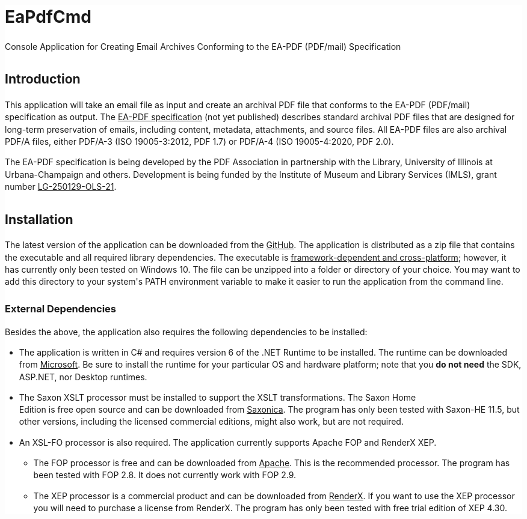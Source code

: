 ﻿# EaPdfCmd

Console Application for Creating Email Archives Conforming to the EA-PDF (PDF/mail) Specification

## Introduction

This application will take an email file as input and create an archival PDF file that conforms to the
EA-PDF (PDF/mail) specification as output. The [EA-PDF specification](https://pdfa.org/resource/ea-pdf/) (not yet published) describes standard
archival PDF files that are designed for long-term preservation of emails, including content, 
metadata, attachments, and source files. All EA-PDF files are also archival PDF/A files, either PDF/A-3 
(ISO 19005-3:2012, PDF 1.7) or PDF/A-4 (ISO 19005-4:2020, PDF 2.0).  

The EA-PDF specification is being developed by the PDF Association in partnership with the Library, 
University of Illinois at Urbana-Champaign and others. Development is being funded by the Institute of 
Museum and Library Services (IMLS), grant number [LG-250129-OLS-21](https://www.imls.gov/grants/awarded/lg-250129-ols-21).

## Installation

The latest version of the application can be downloaded from the [GitHub](https://github.com/UIUCLibrary/ea-pdf/tags). The application is distributed 
as a zip file that contains the executable and all required library dependencies. The executable is 
[framework-dependent and cross-platform](https://learn.microsoft.com/en-us/dotnet/core/deploying/); however, it has currently only been tested on Windows 10. The file 
can be unzipped into a folder or directory of your choice. You may want to add this directory to your system's 
PATH environment variable to make it easier to run the application from the command line.

### External Dependencies

Besides the above, the application also requires the following dependencies to be installed:

- The application is written in C# and requires version 6 of the .NET Runtime to be installed. The 
  runtime can be downloaded from [Microsoft](https://dotnet.microsoft.com/download/dotnet/6.0). Be sure to install the runtime for your particular OS 
  and hardware platform; note that you **do not need** the SDK, ASP.NET, nor Desktop runtimes.

- The Saxon XSLT processor must be installed to support the XSLT transformations. The Saxon Home  
  Edition is free open source and can be downloaded from [Saxonica](https://www.saxonica.com/download/jav). The program has only been 
  tested with Saxon-HE 11.5, but other versions, including the licensed commercial editions, might 
  also work, but are not required.

- An XSL-FO processor is also required. The application currently supports Apache FOP and RenderX XEP.   
  - The FOP processor is free and can be downloaded from [Apache](https://xmlgraphics.apache.org/fop/download.html).  This is the recommended
    processor.  The program has been tested with FOP 2.8.  It does not currently work with FOP 2.9.

  - The XEP processor is a commercial product and can be downloaded from [RenderX](https://www.renderx.com/download/).  If you 
    want to use the XEP processor you will need to purchase a license from RenderX.  The 
    program has only been tested with free trial edition of XEP 4.30.
